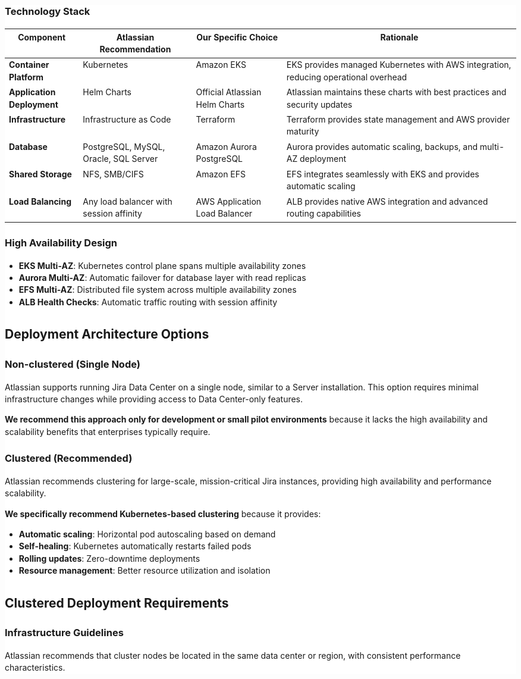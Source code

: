 ### Technology Stack

| Component                  | Atlassian Recommendation                | Our Specific Choice            | Rationale                                                                           |
| -------------------------- | --------------------------------------- | ------------------------------ | ----------------------------------------------------------------------------------- |
| **Container Platform**     | Kubernetes                              | Amazon EKS                     | EKS provides managed Kubernetes with AWS integration, reducing operational overhead |
| **Application Deployment** | Helm Charts                             | Official Atlassian Helm Charts | Atlassian maintains these charts with best practices and security updates           |
| **Infrastructure**         | Infrastructure as Code                  | Terraform                      | Terraform provides state management and AWS provider maturity                       |
| **Database**               | PostgreSQL, MySQL, Oracle, SQL Server   | Amazon Aurora PostgreSQL       | Aurora provides automatic scaling, backups, and multi-AZ deployment                 |
| **Shared Storage**         | NFS, SMB/CIFS                           | Amazon EFS                     | EFS integrates seamlessly with EKS and provides automatic scaling                   |
| **Load Balancing**         | Any load balancer with session affinity | AWS Application Load Balancer  | ALB provides native AWS integration and advanced routing capabilities               |

### High Availability Design

- **EKS Multi-AZ**: Kubernetes control plane spans multiple availability zones
- **Aurora Multi-AZ**: Automatic failover for database layer with read replicas
- **EFS Multi-AZ**: Distributed file system across multiple availability zones
- **ALB Health Checks**: Automatic traffic routing with session affinity

## Deployment Architecture Options

### Non-clustered (Single Node)

Atlassian supports running Jira Data Center on a single node, similar to a Server installation. This option requires minimal infrastructure changes while providing access to Data Center-only features.

**We recommend this approach only for development or small pilot environments** because it lacks the high availability and scalability benefits that enterprises typically require.

### Clustered (Recommended)

Atlassian recommends clustering for large-scale, mission-critical Jira instances, providing high availability and performance scalability.

**We specifically recommend Kubernetes-based clustering** because it provides:

- **Automatic scaling**: Horizontal pod autoscaling based on demand
- **Self-healing**: Kubernetes automatically restarts failed pods
- **Rolling updates**: Zero-downtime deployments
- **Resource management**: Better resource utilization and isolation

## Clustered Deployment Requirements

### Infrastructure Guidelines

Atlassian recommends that cluster nodes be located in the same data center or region, with consistent performance characteristics.
